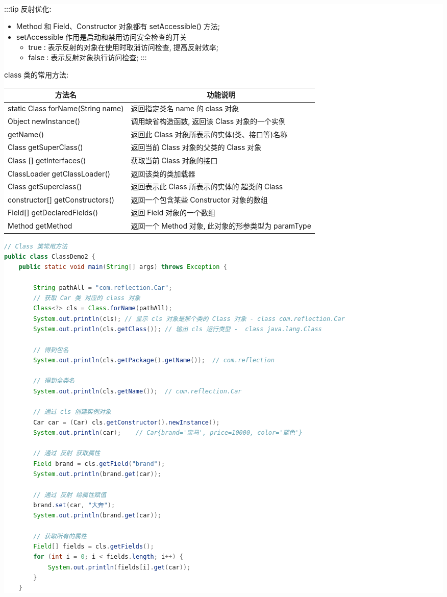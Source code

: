 :::tip
反射优化:

- Method 和 Field、Constructor 对象都有 setAccessible() 方法;
- setAccessible 作用是启动和禁用访问安全检查的开关
   - true : 表示反射的对象在使用时取消访问检查, 提高反射效率;
   - false : 表示反射对象执行访问检查;
:::

class 类的常用方法:

| 方法名                            | 功能说明                                           |
|-----------------------------------|----------------------------------------------------|
| static Class forName(String name) | 返回指定类名 name 的 class 对象                    |
| Object newInstance()              | 调用缺省构造函数, 返回该 Class 对象的一个实例      |
| getName()                         | 返回此 Class 对象所表示的实体(类、接口等)名称      |
| Class getSuperClass()             | 返回当前 Class 对象的父类的 Class 对象             |
| Class [] getInterfaces()          | 获取当前 Class 对象的接口                          |
| ClassLoader getClassLoader()      | 返回该类的类加载器                                 |
| Class getSuperclass()             | 返回表示此 Class 所表示的实体的 超类的 Class       |
| constructor[] getConstructors()   | 返回一个包含某些 Constructor 对象的数组            |
| Field[] getDeclaredFields()       | 返回 Field 对象的一个数组                          |
| Method getMethod                  | 返回一个 Method 对象, 此对象的形参类型为 paramType |

```java
// Class 类常用方法
public class ClassDemo2 {
    public static void main(String[] args) throws Exception {

        String pathAll = "com.reflection.Car";
        // 获取 Car 类 对应的 class 对象
        Class<?> cls = Class.forName(pathAll);
        System.out.println(cls); // 显示 cls 对象是那个类的 Class 对象 - class com.reflection.Car
        System.out.println(cls.getClass()); // 输出 cls 运行类型 -  class java.lang.Class

        // 得到包名
        System.out.println(cls.getPackage().getName());  // com.reflection

        // 得到全类名
        System.out.println(cls.getName());  // com.reflection.Car

        // 通过 cls 创建实例对象
        Car car = (Car) cls.getConstructor().newInstance();
        System.out.println(car);    // Car{brand='宝马', price=10000, color='蓝色'}

        // 通过 反射 获取属性
        Field brand = cls.getField("brand");
        System.out.println(brand.get(car));

        // 通过 反射 给属性赋值
        brand.set(car, "大奔");
        System.out.println(brand.get(car));

        // 获取所有的属性
        Field[] fields = cls.getFields();
        for (int i = 0; i < fields.length; i++) {
            System.out.println(fields[i].get(car));
        }
    }
```